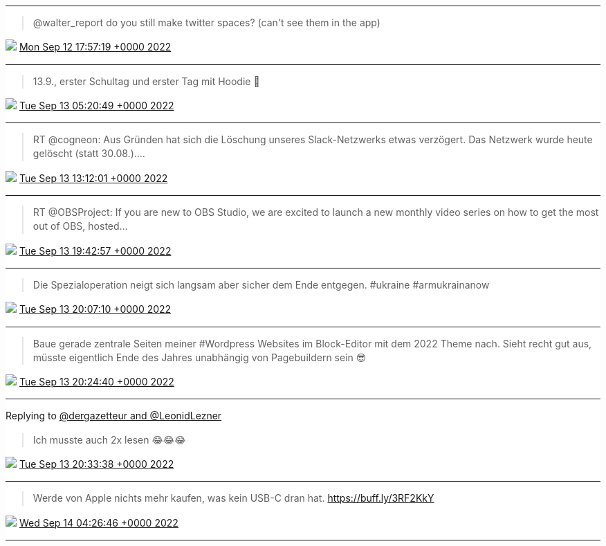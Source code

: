 ----

> @walter_report do you still make twitter spaces? (can't see them in the app)

<img src="media/tweet.ico" width="12" /> [Mon Sep 12 17:57:19 +0000 2022](https://twitter.com/SimonDueckert/status/1569384675969310720)

----

> 13.9., erster Schultag und erster Tag mit Hoodie 🥶

<img src="media/tweet.ico" width="12" /> [Tue Sep 13 05:20:49 +0000 2022](https://twitter.com/SimonDueckert/status/1569556686867767297)

----

> RT @cogneon: Aus Gründen hat sich die Löschung unseres Slack-Netzwerks etwas verzögert. Das Netzwerk wurde heute gelöscht (statt 30.08.).…

<img src="media/tweet.ico" width="12" /> [Tue Sep 13 13:12:01 +0000 2022](https://twitter.com/SimonDueckert/status/1569675267190177792)

----

> RT @OBSProject: If you are new to OBS Studio, we are excited to launch a new monthly video series on how to get the most out of OBS, hosted…

<img src="media/tweet.ico" width="12" /> [Tue Sep 13 19:42:57 +0000 2022](https://twitter.com/SimonDueckert/status/1569773649720397825)

----

> Die Spezialoperation neigt sich langsam aber sicher dem Ende entgegen. #ukraine #armukrainanow

<img src="media/tweet.ico" width="12" /> [Tue Sep 13 20:07:10 +0000 2022](https://twitter.com/SimonDueckert/status/1569779743091834884)

----

> Baue gerade zentrale Seiten meiner #Wordpress Websites im Block-Editor mit dem 2022 Theme nach. Sieht recht gut aus, müsste eigentlich Ende des Jahres unabhängig von Pagebuildern sein 😎

<img src="media/tweet.ico" width="12" /> [Tue Sep 13 20:24:40 +0000 2022](https://twitter.com/SimonDueckert/status/1569784147756949506)

----

Replying to [@dergazetteur and @LeonidLezner](https://twitter.com/dergazetteur/status/1569407495893880832)

> Ich musste auch 2x lesen 😂😂😂

<img src="media/tweet.ico" width="12" /> [Tue Sep 13 20:33:38 +0000 2022](https://twitter.com/SimonDueckert/status/1569786405030690817)

----

> Werde von Apple nichts mehr kaufen, was kein USB-C dran hat. https://buff.ly/3RF2KkY

<img src="media/tweet.ico" width="12" /> [Wed Sep 14 04:26:46 +0000 2022](https://twitter.com/SimonDueckert/status/1569905471011848195)

----
